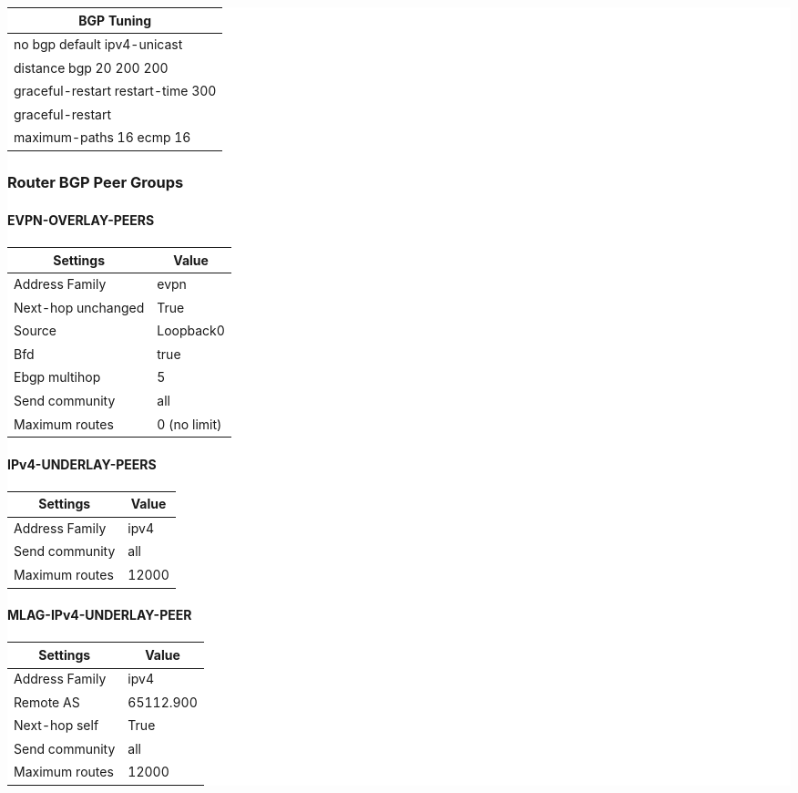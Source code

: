| BGP Tuning |
| ---------- |
| no bgp default ipv4-unicast |
| distance bgp 20 200 200 |
| graceful-restart restart-time 300 |
| graceful-restart |
| maximum-paths 16 ecmp 16 |

### Router BGP Peer Groups

#### EVPN-OVERLAY-PEERS

| Settings | Value |
| -------- | ----- |
| Address Family | evpn |
| Next-hop unchanged | True |
| Source | Loopback0 |
| Bfd | true |
| Ebgp multihop | 5 |
| Send community | all |
| Maximum routes | 0 (no limit) |

#### IPv4-UNDERLAY-PEERS

| Settings | Value |
| -------- | ----- |
| Address Family | ipv4 |
| Send community | all |
| Maximum routes | 12000 |

#### MLAG-IPv4-UNDERLAY-PEER

| Settings | Value |
| -------- | ----- |
| Address Family | ipv4 |
| Remote AS | 65112.900 |
| Next-hop self | True |
| Send community | all |
| Maximum routes | 12000 |
